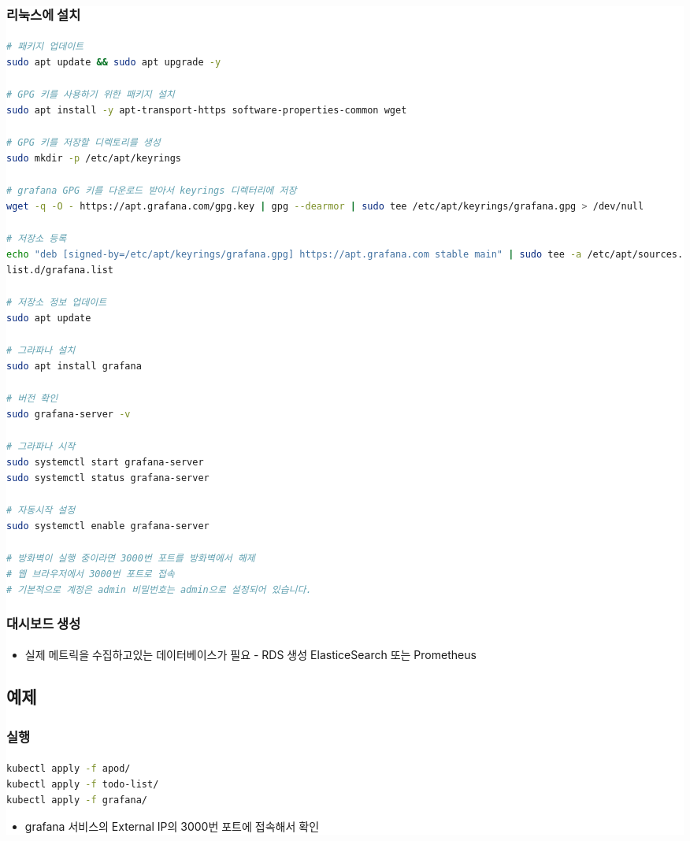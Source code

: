 ### 리눅스에 설치
```bash
# 패키지 업데이트
sudo apt update && sudo apt upgrade -y

# GPG 키를 사용하기 위한 패키지 설치
sudo apt install -y apt-transport-https software-properties-common wget

# GPG 키를 저장할 디렉토리를 생성
sudo mkdir -p /etc/apt/keyrings

# grafana GPG 키를 다운로드 받아서 keyrings 디렉터리에 저장
wget -q -O - https://apt.grafana.com/gpg.key | gpg --dearmor | sudo tee /etc/apt/keyrings/grafana.gpg > /dev/null

# 저장소 등록
echo "deb [signed-by=/etc/apt/keyrings/grafana.gpg] https://apt.grafana.com stable main" | sudo tee -a /etc/apt/sources.list.d/grafana.list

# 저장소 정보 업데이트
sudo apt update

# 그라파나 설치
sudo apt install grafana

# 버전 확인
sudo grafana-server -v

# 그라파나 시작
sudo systemctl start grafana-server
sudo systemctl status grafana-server

# 자동시작 설정
sudo systemctl enable grafana-server

# 방화벽이 실행 중이라면 3000번 포트를 방화벽에서 해제
# 웹 브라우저에서 3000번 포트로 접속
# 기본적으로 계정은 admin 비밀번호는 admin으로 설정되어 있습니다.
```
### 대시보드 생성
- 실제 메트릭을 수집하고있는 데이터베이스가 필요 - RDS 생성
  ElasticeSearch 또는 Prometheus

## 예제
### 실행
```bash
kubectl apply -f apod/
kubectl apply -f todo-list/
kubectl apply -f grafana/
```
- grafana 서비스의 External IP의 3000번 포트에 접속해서 확인
